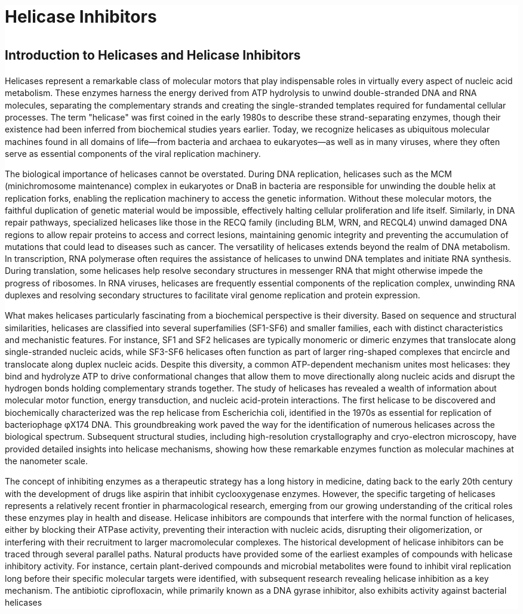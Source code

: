 
# Helicase Inhibitors

## Introduction to Helicases and Helicase Inhibitors

Helicases represent a remarkable class of molecular motors that play indispensable roles in virtually every aspect of nucleic acid metabolism. These enzymes harness the energy derived from ATP hydrolysis to unwind double-stranded DNA and RNA molecules, separating the complementary strands and creating the single-stranded templates required for fundamental cellular processes. The term "helicase" was first coined in the early 1980s to describe these strand-separating enzymes, though their existence had been inferred from biochemical studies years earlier. Today, we recognize helicases as ubiquitous molecular machines found in all domains of life—from bacteria and archaea to eukaryotes—as well as in many viruses, where they often serve as essential components of the viral replication machinery.

The biological importance of helicases cannot be overstated. During DNA replication, helicases such as the MCM (minichromosome maintenance) complex in eukaryotes or DnaB in bacteria are responsible for unwinding the double helix at replication forks, enabling the replication machinery to access the genetic information. Without these molecular motors, the faithful duplication of genetic material would be impossible, effectively halting cellular proliferation and life itself. Similarly, in DNA repair pathways, specialized helicases like those in the RECQ family (including BLM, WRN, and RECQL4) unwind damaged DNA regions to allow repair proteins to access and correct lesions, maintaining genomic integrity and preventing the accumulation of mutations that could lead to diseases such as cancer. The versatility of helicases extends beyond the realm of DNA metabolism. In transcription, RNA polymerase often requires the assistance of helicases to unwind DNA templates and initiate RNA synthesis. During translation, some helicases help resolve secondary structures in messenger RNA that might otherwise impede the progress of ribosomes. In RNA viruses, helicases are frequently essential components of the replication complex, unwinding RNA duplexes and resolving secondary structures to facilitate viral genome replication and protein expression.

What makes helicases particularly fascinating from a biochemical perspective is their diversity. Based on sequence and structural similarities, helicases are classified into several superfamilies (SF1-SF6) and smaller families, each with distinct characteristics and mechanistic features. For instance, SF1 and SF2 helicases are typically monomeric or dimeric enzymes that translocate along single-stranded nucleic acids, while SF3-SF6 helicases often function as part of larger ring-shaped complexes that encircle and translocate along duplex nucleic acids. Despite this diversity, a common ATP-dependent mechanism unites most helicases: they bind and hydrolyze ATP to drive conformational changes that allow them to move directionally along nucleic acids and disrupt the hydrogen bonds holding complementary strands together. The study of helicases has revealed a wealth of information about molecular motor function, energy transduction, and nucleic acid-protein interactions. The first helicase to be discovered and biochemically characterized was the rep helicase from Escherichia coli, identified in the 1970s as essential for replication of bacteriophage φX174 DNA. This groundbreaking work paved the way for the identification of numerous helicases across the biological spectrum. Subsequent structural studies, including high-resolution crystallography and cryo-electron microscopy, have provided detailed insights into helicase mechanisms, showing how these remarkable enzymes function as molecular machines at the nanometer scale.

The concept of inhibiting enzymes as a therapeutic strategy has a long history in medicine, dating back to the early 20th century with the development of drugs like aspirin that inhibit cyclooxygenase enzymes. However, the specific targeting of helicases represents a relatively recent frontier in pharmacological research, emerging from our growing understanding of the critical roles these enzymes play in health and disease. Helicase inhibitors are compounds that interfere with the normal function of helicases, either by blocking their ATPase activity, preventing their interaction with nucleic acids, disrupting their oligomerization, or interfering with their recruitment to larger macromolecular complexes. The historical development of helicase inhibitors can be traced through several parallel paths. Natural products have provided some of the earliest examples of compounds with helicase inhibitory activity. For instance, certain plant-derived compounds and microbial metabolites were found to inhibit viral replication long before their specific molecular targets were identified, with subsequent research revealing helicase inhibition as a key mechanism. The antibiotic ciprofloxacin, while primarily known as a DNA gyrase inhibitor, also exhibits activity against bacterial helicases
